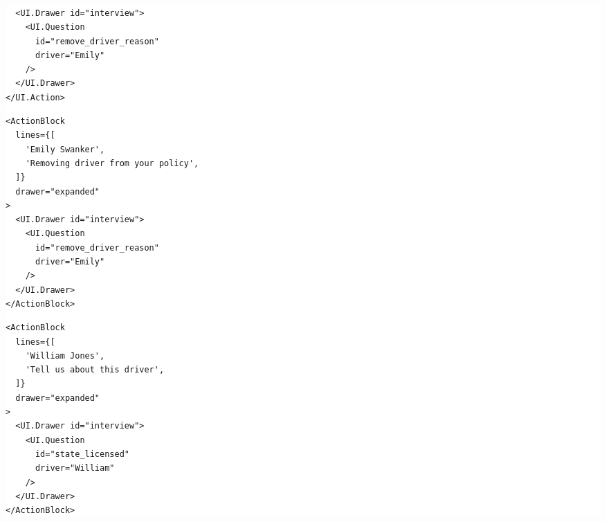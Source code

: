```react|plain
  <UI.Drawer id="interview">
    <UI.Question
      id="remove_driver_reason"
      driver="Emily"
    />
  </UI.Drawer>
</UI.Action>
```
```react|plain
<ActionBlock
  lines={[
    'Emily Swanker',
    'Removing driver from your policy',
  ]}
  drawer="expanded"
>
  <UI.Drawer id="interview">
    <UI.Question
      id="remove_driver_reason"
      driver="Emily"
    />
  </UI.Drawer>
</ActionBlock>
```
```react|plain
<ActionBlock
  lines={[
    'William Jones',
    'Tell us about this driver',
  ]}
  drawer="expanded"
>
  <UI.Drawer id="interview">
    <UI.Question
      id="state_licensed"
      driver="William"
    />
  </UI.Drawer>
</ActionBlock>
```


